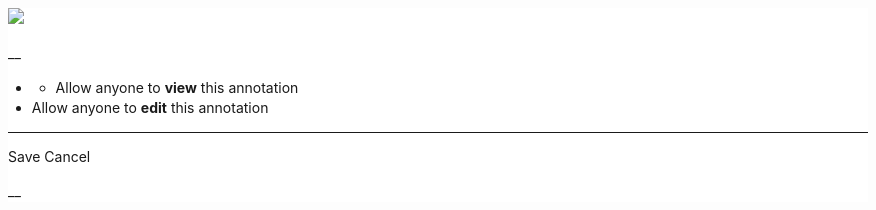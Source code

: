 ![](https://bat.bing.com/action/0?ti=56018282&Ver=2&mid=ed0d78e8-f930-42ec-b884-f0f0dadaaf21&sid=f30c5e70639211ee87d33f0876d93783&vid=f30c9700639211eeb3a75d830392c94f&vids=0&msclkid=N&pi=0&lg=en-US&sw=800&sh=600&sc=24&nwd=1&tl=Shortform%20%7C%20Book&p=https%3A%2F%2Fwww.shortform.com%2Fapp%2Fbook%2Fnumbers-dont-lie%2F1-page-summary&r=&lt=289&evt=pageLoad&sv=1&rn=526216)

__

  *   * Allow anyone to **view** this annotation
  * Allow anyone to **edit** this annotation



* * *

Save Cancel

__



